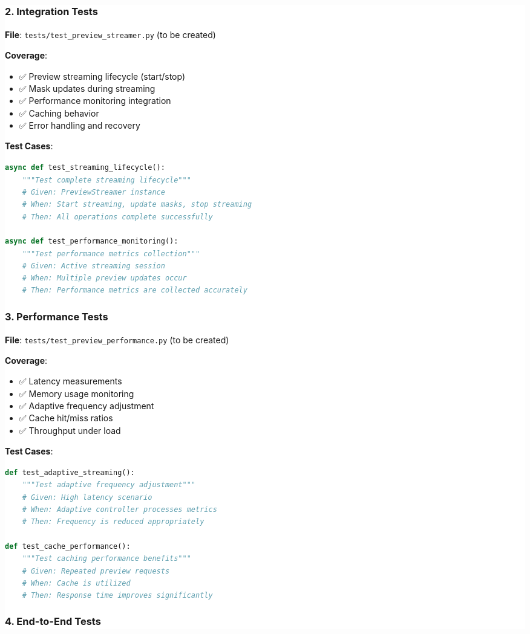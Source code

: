### 2. Integration Tests

**File**: `tests/test_preview_streamer.py` (to be created)

**Coverage**:
- ✅ Preview streaming lifecycle (start/stop)
- ✅ Mask updates during streaming
- ✅ Performance monitoring integration
- ✅ Caching behavior
- ✅ Error handling and recovery

**Test Cases**:
```python
async def test_streaming_lifecycle():
    """Test complete streaming lifecycle"""
    # Given: PreviewStreamer instance
    # When: Start streaming, update masks, stop streaming
    # Then: All operations complete successfully

async def test_performance_monitoring():
    """Test performance metrics collection"""
    # Given: Active streaming session
    # When: Multiple preview updates occur
    # Then: Performance metrics are collected accurately
```

### 3. Performance Tests

**File**: `tests/test_preview_performance.py` (to be created)

**Coverage**:
- ✅ Latency measurements
- ✅ Memory usage monitoring
- ✅ Adaptive frequency adjustment
- ✅ Cache hit/miss ratios
- ✅ Throughput under load

**Test Cases**:
```python
def test_adaptive_streaming():
    """Test adaptive frequency adjustment"""
    # Given: High latency scenario
    # When: Adaptive controller processes metrics
    # Then: Frequency is reduced appropriately

def test_cache_performance():
    """Test caching performance benefits"""
    # Given: Repeated preview requests
    # When: Cache is utilized
    # Then: Response time improves significantly
```

### 4. End-to-End Tests
